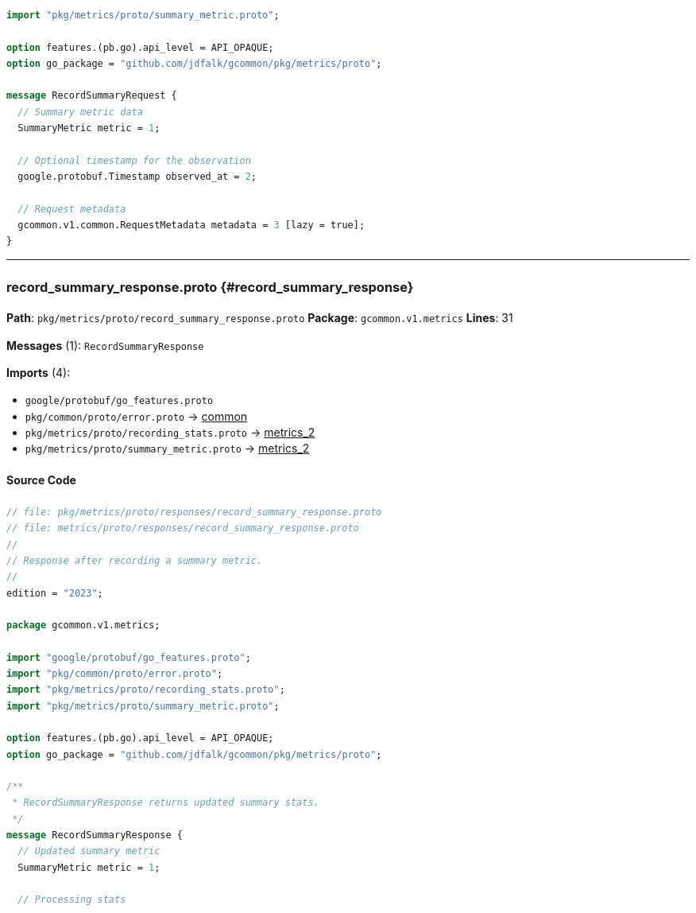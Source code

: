 ```protobuf
import "pkg/metrics/proto/summary_metric.proto";

option features.(pb.go).api_level = API_OPAQUE;
option go_package = "github.com/jdfalk/gcommon/pkg/metrics/proto";

message RecordSummaryRequest {
  // Summary metric data
  SummaryMetric metric = 1;

  // Optional timestamp for the observation
  google.protobuf.Timestamp observed_at = 2;

  // Request metadata
  gcommon.v1.common.RequestMetadata metadata = 3 [lazy = true];
}

```

---

### record_summary_response.proto {#record_summary_response}

**Path**: `pkg/metrics/proto/record_summary_response.proto` **Package**:
`gcommon.v1.metrics` **Lines**: 31

**Messages** (1): `RecordSummaryResponse`

**Imports** (4):

- `google/protobuf/go_features.proto`
- `pkg/common/proto/error.proto` → [common](./common.md#error)
- `pkg/metrics/proto/recording_stats.proto` →
  [metrics_2](./metrics_2.md#recording_stats)
- `pkg/metrics/proto/summary_metric.proto` →
  [metrics_2](./metrics_2.md#summary_metric)

#### Source Code

```protobuf
// file: pkg/metrics/proto/responses/record_summary_response.proto
// file: metrics/proto/responses/record_summary_response.proto
//
// Response after recording a summary metric.
//
edition = "2023";

package gcommon.v1.metrics;

import "google/protobuf/go_features.proto";
import "pkg/common/proto/error.proto";
import "pkg/metrics/proto/recording_stats.proto";
import "pkg/metrics/proto/summary_metric.proto";

option features.(pb.go).api_level = API_OPAQUE;
option go_package = "github.com/jdfalk/gcommon/pkg/metrics/proto";

/**
 * RecordSummaryResponse returns updated summary stats.
 */
message RecordSummaryResponse {
  // Updated summary metric
  SummaryMetric metric = 1;

  // Processing stats
```